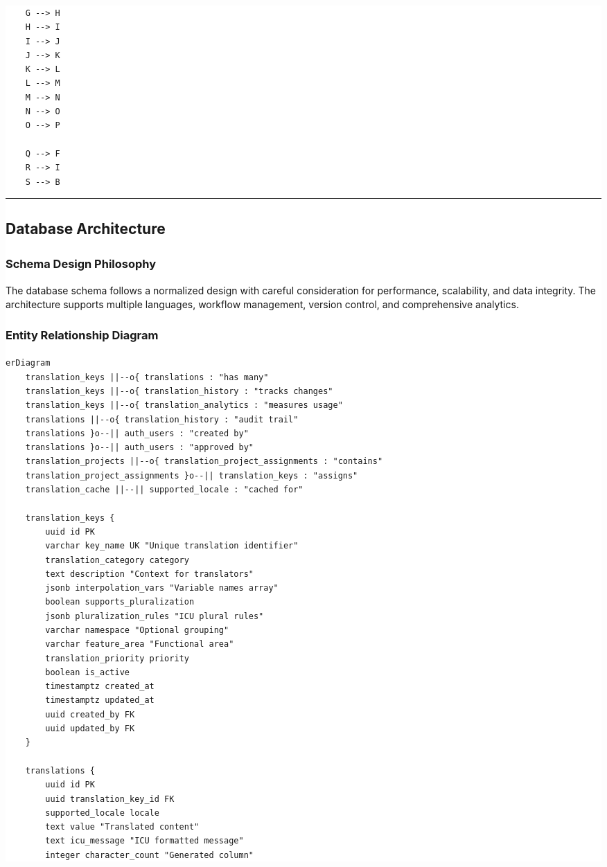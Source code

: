 ```mermaid
    G --> H
    H --> I
    I --> J
    J --> K
    K --> L
    L --> M
    M --> N
    N --> O
    O --> P
    
    Q --> F
    R --> I
    S --> B
```

---

## Database Architecture

### Schema Design Philosophy
The database schema follows a normalized design with careful consideration for performance, scalability, and data integrity. The architecture supports multiple languages, workflow management, version control, and comprehensive analytics.

### Entity Relationship Diagram

```mermaid
erDiagram
    translation_keys ||--o{ translations : "has many"
    translation_keys ||--o{ translation_history : "tracks changes"
    translation_keys ||--o{ translation_analytics : "measures usage"
    translations ||--o{ translation_history : "audit trail"
    translations }o--|| auth_users : "created by"
    translations }o--|| auth_users : "approved by"
    translation_projects ||--o{ translation_project_assignments : "contains"
    translation_project_assignments }o--|| translation_keys : "assigns"
    translation_cache ||--|| supported_locale : "cached for"
    
    translation_keys {
        uuid id PK
        varchar key_name UK "Unique translation identifier"
        translation_category category
        text description "Context for translators"
        jsonb interpolation_vars "Variable names array"
        boolean supports_pluralization
        jsonb pluralization_rules "ICU plural rules"
        varchar namespace "Optional grouping"
        varchar feature_area "Functional area"
        translation_priority priority
        boolean is_active
        timestamptz created_at
        timestamptz updated_at
        uuid created_by FK
        uuid updated_by FK
    }
    
    translations {
        uuid id PK
        uuid translation_key_id FK
        supported_locale locale
        text value "Translated content"
        text icu_message "ICU formatted message"
        integer character_count "Generated column"
```